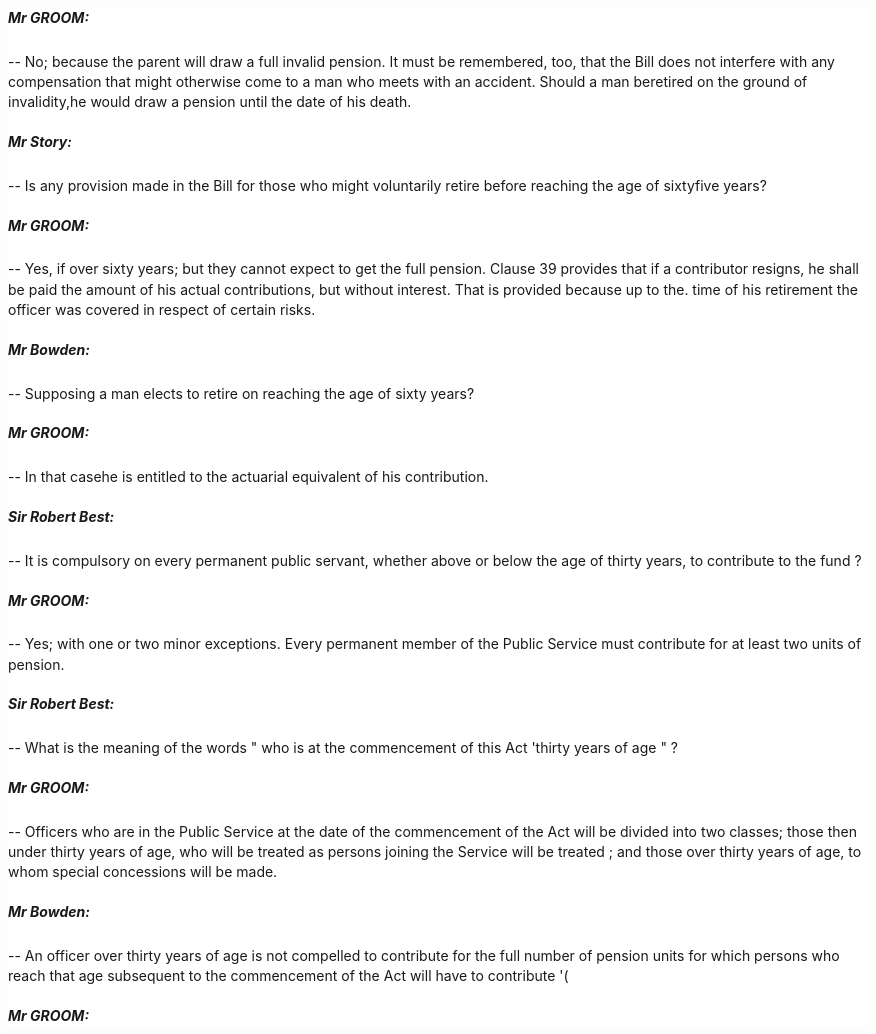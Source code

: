 ##### Mr GROOM:

-- No; because the parent will draw a full invalid pension. It must be remembered, too, that the Bill does not interfere with any compensation that might otherwise come to a man who meets with an accident. Should a man beretired on the ground of invalidity,he would draw a pension until the date of his death. 

##### Mr Story:

--  Is any provision made in the Bill for those who might voluntarily retire before reaching the age of sixtyfive years? 

##### Mr GROOM:

-- Yes, if over sixty years; but they cannot expect to get the full pension. Clause 39 provides that if a contributor resigns, he shall be paid the amount of his actual contributions, but without interest. That is provided because up to the. time of his retirement the officer was covered in respect of certain risks. 

##### Mr Bowden:

--  Supposing a man elects to retire on reaching the age of sixty years? 

##### Mr GROOM:

-- In that casehe is entitled to the actuarial equivalent of his contribution. 

##### Sir Robert Best:

--  It is compulsory on every permanent public servant, whether above or below the age of thirty years, to contribute to the fund ? 

##### Mr GROOM:

-- Yes; with one or two minor exceptions. Every permanent member of the Public Service must contribute for at least two units of pension. 

##### Sir Robert Best:

--  What is the meaning of the words " who is at the commencement of this Act 'thirty years of age " ? 

##### Mr GROOM:

-- Officers who are in the Public Service at the date of the commencement of the Act will be divided into two classes; those then under thirty years of age, who will be treated as persons joining the Service will be treated ; and those over thirty years of age, to whom special concessions will be made. 

##### Mr Bowden:

--  An officer over thirty years of age is not compelled to contribute for the full number of pension units for which persons who reach that age subsequent to the commencement of the Act will have to contribute '( 

##### Mr GROOM:
